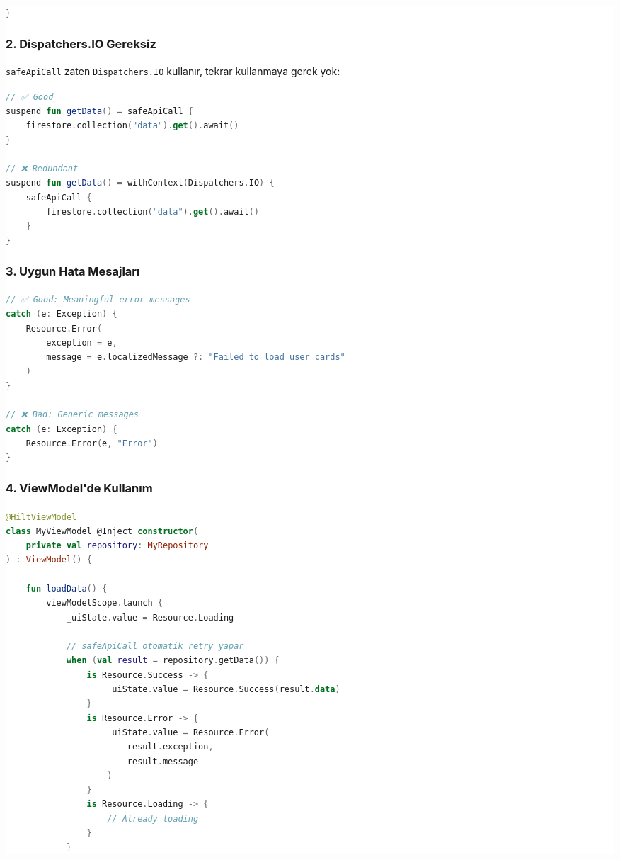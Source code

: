 ```kotlin
}
```

### 2. Dispatchers.IO Gereksiz

`safeApiCall` zaten `Dispatchers.IO` kullanır, tekrar kullanmaya gerek yok:

```kotlin
// ✅ Good
suspend fun getData() = safeApiCall {
    firestore.collection("data").get().await()
}

// ❌ Redundant
suspend fun getData() = withContext(Dispatchers.IO) {
    safeApiCall {
        firestore.collection("data").get().await()
    }
}
```

### 3. Uygun Hata Mesajları

```kotlin
// ✅ Good: Meaningful error messages
catch (e: Exception) {
    Resource.Error(
        exception = e,
        message = e.localizedMessage ?: "Failed to load user cards"
    )
}

// ❌ Bad: Generic messages
catch (e: Exception) {
    Resource.Error(e, "Error")
}
```

### 4. ViewModel'de Kullanım

```kotlin
@HiltViewModel
class MyViewModel @Inject constructor(
    private val repository: MyRepository
) : ViewModel() {
    
    fun loadData() {
        viewModelScope.launch {
            _uiState.value = Resource.Loading
            
            // safeApiCall otomatik retry yapar
            when (val result = repository.getData()) {
                is Resource.Success -> {
                    _uiState.value = Resource.Success(result.data)
                }
                is Resource.Error -> {
                    _uiState.value = Resource.Error(
                        result.exception,
                        result.message
                    )
                }
                is Resource.Loading -> {
                    // Already loading
                }
            }
```